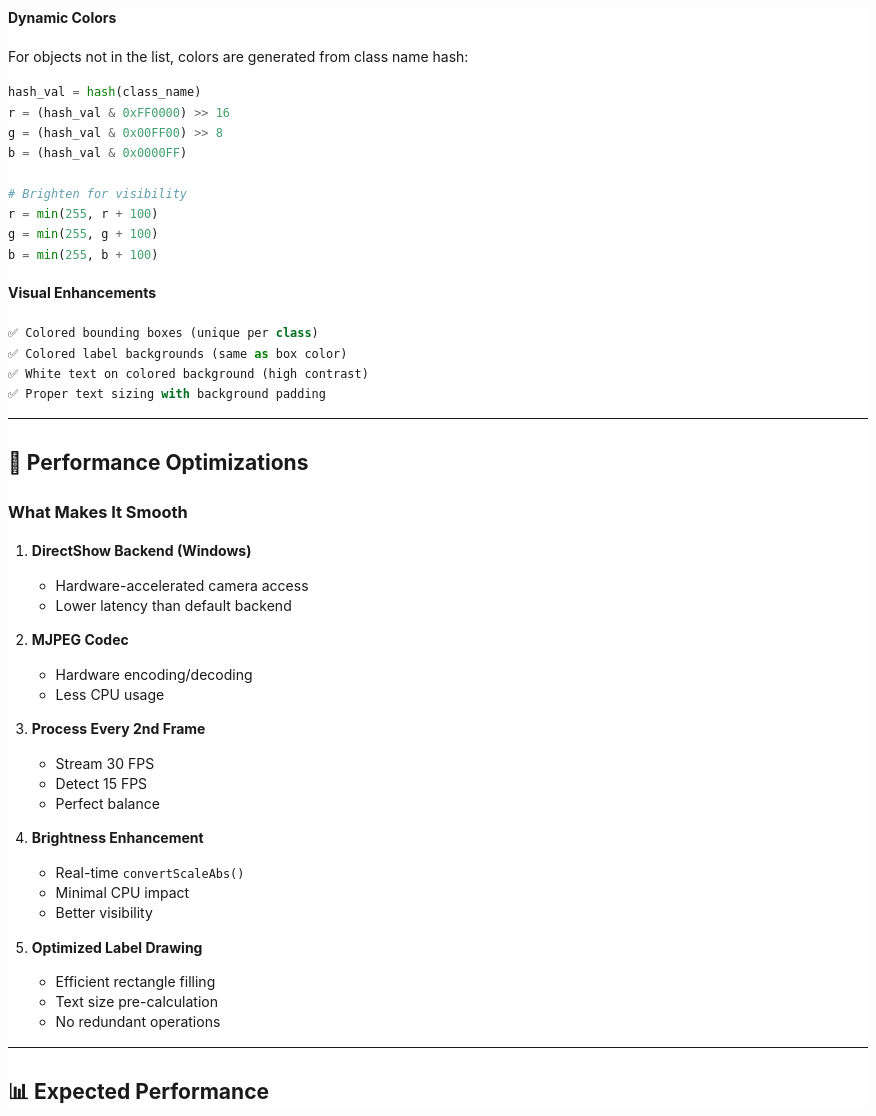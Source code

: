 #### **Dynamic Colors**
For objects not in the list, colors are generated from class name hash:
```python
hash_val = hash(class_name)
r = (hash_val & 0xFF0000) >> 16
g = (hash_val & 0x00FF00) >> 8
b = (hash_val & 0x0000FF)

# Brighten for visibility
r = min(255, r + 100)
g = min(255, g + 100)
b = min(255, b + 100)
```

#### **Visual Enhancements**
```python
✅ Colored bounding boxes (unique per class)
✅ Colored label backgrounds (same as box color)
✅ White text on colored background (high contrast)
✅ Proper text sizing with background padding
```

---

## 🚀 **Performance Optimizations**

### **What Makes It Smooth**

1. **DirectShow Backend (Windows)**
   - Hardware-accelerated camera access
   - Lower latency than default backend

2. **MJPEG Codec**
   - Hardware encoding/decoding
   - Less CPU usage

3. **Process Every 2nd Frame**
   - Stream 30 FPS
   - Detect 15 FPS
   - Perfect balance

4. **Brightness Enhancement**
   - Real-time `convertScaleAbs()`
   - Minimal CPU impact
   - Better visibility

5. **Optimized Label Drawing**
   - Efficient rectangle filling
   - Text size pre-calculation
   - No redundant operations

---

## 📊 **Expected Performance**
